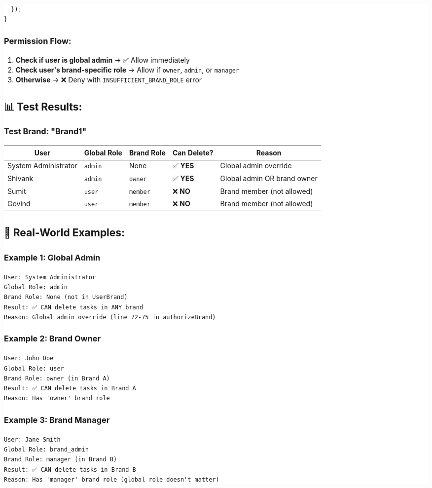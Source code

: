 ```javascript
  });
}
```

### **Permission Flow:**

1. **Check if user is global admin** → ✅ Allow immediately
2. **Check user's brand-specific role** → Allow if `owner`, `admin`, or `manager`
3. **Otherwise** → ❌ Deny with `INSUFFICIENT_BRAND_ROLE` error

## 📊 **Test Results:**

### **Test Brand: "Brand1"**

| User | Global Role | Brand Role | Can Delete? | Reason |
|------|-------------|------------|-------------|--------|
| System Administrator | `admin` | None | ✅ **YES** | Global admin override |
| Shivank | `admin` | `owner` | ✅ **YES** | Global admin OR brand owner |
| Sumit | `user` | `member` | ❌ **NO** | Brand member (not allowed) |
| Govind | `user` | `member` | ❌ **NO** | Brand member (not allowed) |

## 🎯 **Real-World Examples:**

### **Example 1: Global Admin**
```
User: System Administrator
Global Role: admin
Brand Role: None (not in UserBrand)
Result: ✅ CAN delete tasks in ANY brand
Reason: Global admin override (line 72-75 in authorizeBrand)
```

### **Example 2: Brand Owner**
```
User: John Doe
Global Role: user
Brand Role: owner (in Brand A)
Result: ✅ CAN delete tasks in Brand A
Reason: Has 'owner' brand role
```

### **Example 3: Brand Manager**
```
User: Jane Smith
Global Role: brand_admin
Brand Role: manager (in Brand B)
Result: ✅ CAN delete tasks in Brand B
Reason: Has 'manager' brand role (global role doesn't matter)
```
